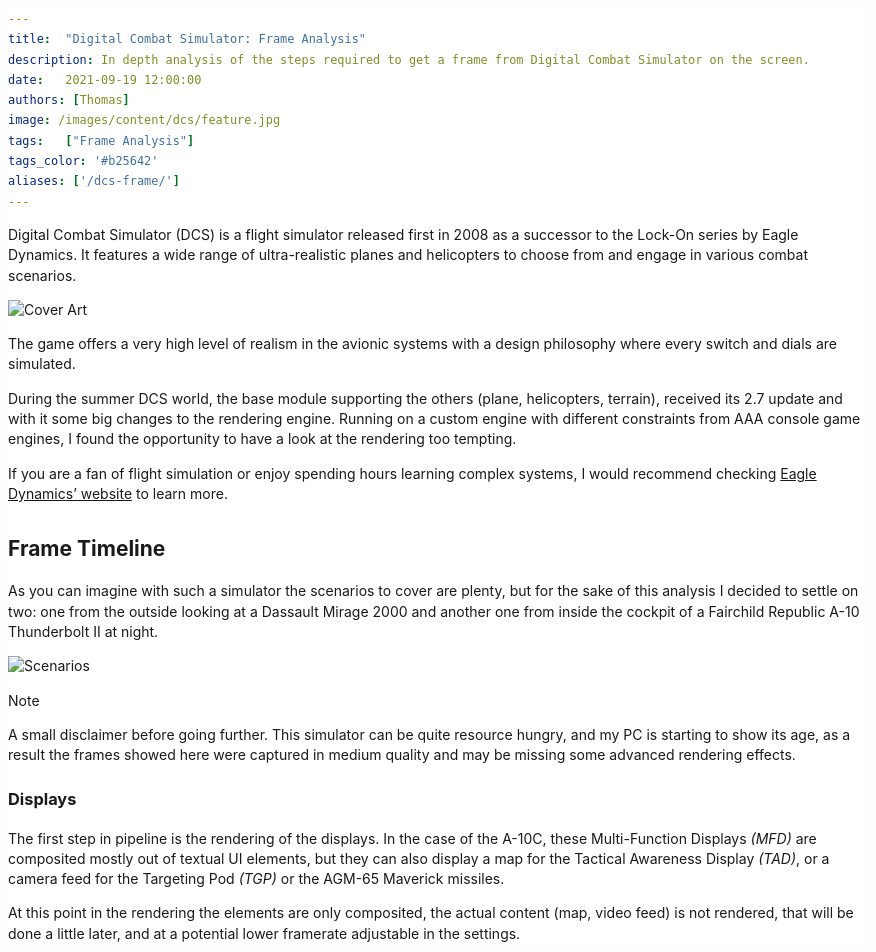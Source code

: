 ```yaml
---
title:  "Digital Combat Simulator: Frame Analysis"
description: In depth analysis of the steps required to get a frame from Digital Combat Simulator on the screen.
date:   2021-09-19 12:00:00
authors: [Thomas]
image: /images/content/dcs/feature.jpg
tags:   ["Frame Analysis"]
tags_color: '#b25642'
aliases: ['/dcs-frame/']
---
```


Digital Combat Simulator (DCS) is a flight simulator released first in 2008 as a successor to the Lock-On series by Eagle Dynamics. It features a wide range of ultra-realistic planes and helicopters to choose from and engage in various combat scenarios.

![Cover Art](/images/content/dcs/cover.png#center)

The game offers a very high level of realism in the avionic systems with a design philosophy where every switch and dials are simulated.

During the summer DCS world, the base module supporting the others (plane, helicopters, terrain), received its 2.7 update and with it some big changes to the rendering engine. Running on a custom engine with different constraints from AAA console game engines, I found the opportunity to have a look at the rendering too tempting.

If you are a fan of flight simulation or enjoy spending hours learning complex systems, I would recommend checking [Eagle Dynamics’ website](https://www.digitalcombatsimulator.com/en/shop/) to learn more.

## Frame Timeline

As you can imagine with such a simulator the scenarios to cover are plenty, but for the sake of this analysis I decided to settle on two: one from the outside looking at a Dassault Mirage 2000 and another one from inside the cockpit of a Fairchild Republic A-10 Thunderbolt II at night.

![Scenarios](/images/content/dcs/scenarios.jpg#wide)

> [!NOTE]
> A small disclaimer before going further. This simulator can be quite resource hungry, and my PC is starting to show its age, as a result the frames showed here were captured in medium quality and may be missing some advanced rendering effects.

### Displays

The first step in pipeline is the rendering of the displays. In the case of the A-10C, these Multi-Function Displays *(MFD)* are composited mostly out of textual UI elements, but they can also display a map for the Tactical Awareness Display *(TAD)*, or a camera feed for the Targeting Pod *(TGP)* or the AGM-65 Maverick missiles.

At this point in the rendering the elements are only composited, the actual content (map, video feed) is not rendered, that will be done a little later, and at a potential lower framerate adjustable in the settings.
